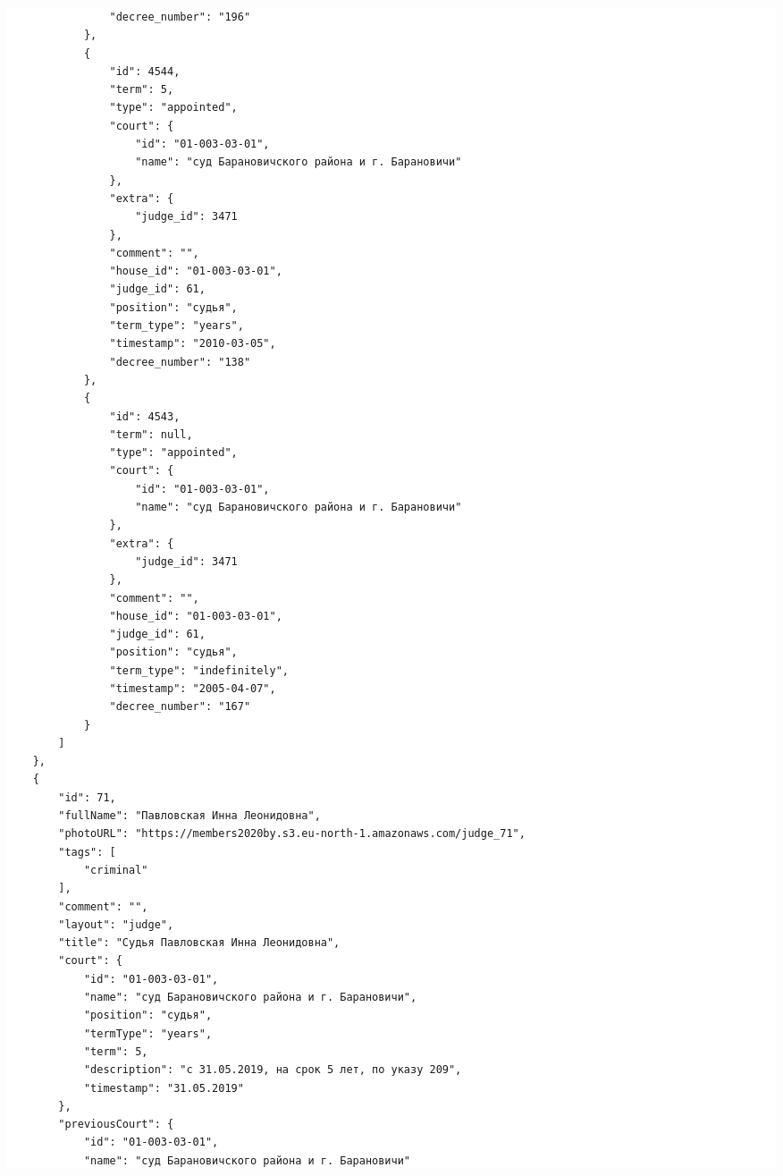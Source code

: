                     "decree_number": "196"
                },
                {
                    "id": 4544,
                    "term": 5,
                    "type": "appointed",
                    "court": {
                        "id": "01-003-03-01",
                        "name": "суд Барановичского района и г. Барановичи"
                    },
                    "extra": {
                        "judge_id": 3471
                    },
                    "comment": "",
                    "house_id": "01-003-03-01",
                    "judge_id": 61,
                    "position": "судья",
                    "term_type": "years",
                    "timestamp": "2010-03-05",
                    "decree_number": "138"
                },
                {
                    "id": 4543,
                    "term": null,
                    "type": "appointed",
                    "court": {
                        "id": "01-003-03-01",
                        "name": "суд Барановичского района и г. Барановичи"
                    },
                    "extra": {
                        "judge_id": 3471
                    },
                    "comment": "",
                    "house_id": "01-003-03-01",
                    "judge_id": 61,
                    "position": "судья",
                    "term_type": "indefinitely",
                    "timestamp": "2005-04-07",
                    "decree_number": "167"
                }
            ]
        },
        {
            "id": 71,
            "fullName": "Павловская Инна Леонидовна",
            "photoURL": "https://members2020by.s3.eu-north-1.amazonaws.com/judge_71",
            "tags": [
                "criminal"
            ],
            "comment": "",
            "layout": "judge",
            "title": "Судья Павловская Инна Леонидовна",
            "court": {
                "id": "01-003-03-01",
                "name": "суд Барановичского района и г. Барановичи",
                "position": "судья",
                "termType": "years",
                "term": 5,
                "description": "c 31.05.2019, на срок 5 лет, по указу 209",
                "timestamp": "31.05.2019"
            },
            "previousCourt": {
                "id": "01-003-03-01",
                "name": "суд Барановичского района и г. Барановичи"